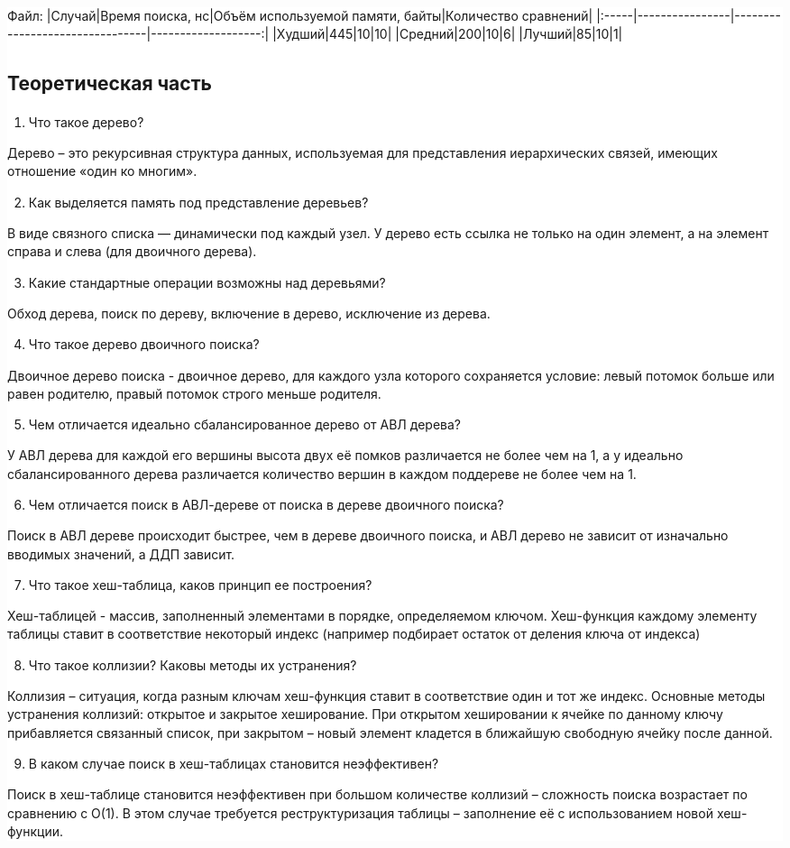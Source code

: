 Файл:
|Случай|Время поиска, нс|Объём используемой памяти, байты|Количество сравнений|
|:-----|----------------|--------------------------------|-------------------:|
|Худший|445|10|10|
|Средний|200|10|6|
|Лучший|85|10|1|

## __Теоретическая часть__

1. Что такое дерево?

Дерево – это рекурсивная структура данных, используемая для представления иерархических связей, имеющих отношение «один ко многим».

2. Как выделяется память под представление деревьев?

В виде связного списка — динамически под каждый узел. У дерево есть ссылка не только на один элемент, а на элемент справа и слева (для двоичного дерева).

3. Какие стандартные операции возможны над деревьями?

Обход дерева, поиск по дереву, включение в дерево, исключение из дерева.

4. Что такое дерево двоичного поиска?

Двоичное дерево поиска - двоичное дерево, для каждого узла которого сохраняется условие:
левый потомок больше или равен родителю, правый потомок строго меньше родителя.

5. Чем отличается идеально сбалансированное дерево от АВЛ дерева?

У АВЛ дерева для каждой его вершины высота двух её помков различается не более чем на 1, а у идеально сбалансированного дерева различается количество вершин в каждом поддереве не более чем на 1.

6. Чем отличается поиск в АВЛ-дереве от поиска в дереве двоичного поиска?

Поиск в АВЛ дереве происходит быстрее, чем  в дереве двоичного поиска, и АВЛ дерево не зависит от изначально вводимых значений, а ДДП зависит.

7. Что такое хеш-таблица, каков принцип ее построения?

Хеш-таблицей - массив, заполненный элементами в порядке,
определяемом ключом. Хеш-функция каждому элементу таблицы ставит в соответствие некоторый индекс (например подбирает остаток от деления ключа от индекса) 

8. Что такое коллизии? Каковы методы их устранения?

Коллизия – ситуация, когда разным ключам хеш-функция ставит в соответствие один и тот же индекс. Основные методы устранения коллизий: открытое и закрытое хеширование. При открытом хешировании к ячейке по данному ключу прибавляется связанный список, при закрытом – новый элемент кладется в ближайшую свободную ячейку после данной.

9. В каком случае поиск в хеш-таблицах становится неэффективен?

Поиск в хеш-таблице становится неэффективен при большом количестве коллизий – сложность поиска возрастает по сравнению с О(1). В этом случае требуется реструктуризация таблицы – заполнение её с использованием новой хеш-функции.
